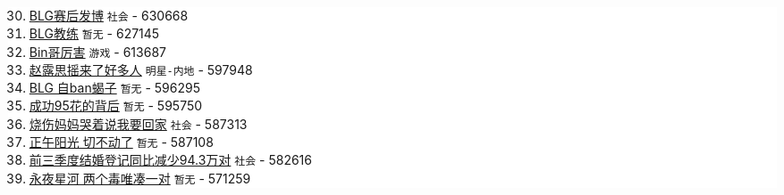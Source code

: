 30. [BLG赛后发博](https://m.weibo.cn/search?containerid=100103type%3D1%26t%3D10%26q%3D%23BLG%E8%B5%9B%E5%90%8E%E5%8F%91%E5%8D%9A%23&stream_entry_id=31&isnewpage=1&extparam=seat%3D1%26realpos%3D4%26flag%3D2%26band_rank%3D4%26cate%3D5001%26lcate%3D5001%26filter_type%3Drealtimehot%26c_type%3D31%26pos%3D3%26stream_entry_id%3D31%26q%3D%2523BLG%25E8%25B5%259B%25E5%2590%258E%25E5%258F%2591%25E5%258D%259A%2523%26dgr%3D0%26display_time%3D1730598936%26pre_seqid%3D17305989361220143488948) `社会` - 630668
31. [BLG教练](https://m.weibo.cn/search?containerid=100103type%3D1%26t%3D10%26q%3DBLG%E6%95%99%E7%BB%83&stream_entry_id=31&isnewpage=1&extparam=seat%3D1%26lcate%3D5001%26stream_entry_id%3D31%26q%3DBLG%25E6%2595%2599%25E7%25BB%2583%26dgr%3D0%26band_rank%3D24%26realpos%3D24%26filter_type%3Drealtimehot%26c_type%3D31%26flag%3D1%26pos%3D23%26cate%3D5001%26display_time%3D1730564894%26pre_seqid%3D173056489424491261368157) `暂无` - 627145
32. [Bin哥厉害](https://m.weibo.cn/search?containerid=100103type%3D1%26t%3D10%26q%3DBin%E5%93%A5%E5%8E%89%E5%AE%B3&stream_entry_id=31&isnewpage=1&extparam=seat%3D1%26realpos%3D15%26lcate%3D5001%26filter_type%3Drealtimehot%26flag%3D2%26c_type%3D31%26dgr%3D0%26stream_entry_id%3D31%26cate%3D5001%26q%3DBin%25E5%2593%25A5%25E5%258E%2589%25E5%25AE%25B3%26band_rank%3D15%26pos%3D14%26display_time%3D1730575189%26pre_seqid%3D17305751892490274717946) `游戏` - 613687
33. [赵露思摇来了好多人](https://m.weibo.cn/search?containerid=100103type%3D1%26t%3D10%26q%3D%23%E8%B5%B5%E9%9C%B2%E6%80%9D%E6%91%87%E6%9D%A5%E4%BA%86%E5%A5%BD%E5%A4%9A%E4%BA%BA%23&stream_entry_id=31&isnewpage=1&extparam=seat%3D1%26band_rank%3D6%26filter_type%3Drealtimehot%26c_type%3D31%26flag%3D1%26cate%3D5001%26dgr%3D0%26q%3D%2523%25E8%25B5%25B5%25E9%259C%25B2%25E6%2580%259D%25E6%2591%2587%25E6%259D%25A5%25E4%25BA%2586%25E5%25A5%25BD%25E5%25A4%259A%25E4%25BA%25BA%2523%26stream_entry_id%3D31%26lcate%3D5001%26realpos%3D6%26pos%3D5%26display_time%3D1730602789%26pre_seqid%3D17306027898890150621967) `明星-内地` - 597948
34. [BLG 自ban蝎子](https://m.weibo.cn/search?containerid=100103type%3D1%26t%3D10%26q%3DBLG+%E8%87%AAban%E8%9D%8E%E5%AD%90&stream_entry_id=31&isnewpage=1&extparam=seat%3D1%26stream_entry_id%3D31%26lcate%3D5001%26band_rank%3D36%26filter_type%3Drealtimehot%26dgr%3D0%26c_type%3D31%26flag%3D1%26pos%3D36%26cate%3D5001%26realpos%3D36%26q%3DBLG%2520%25E8%2587%25AAban%25E8%259D%258E%25E5%25AD%2590%26display_time%3D1730572148%26pre_seqid%3D17305721488880269399944) `暂无` - 596295
35. [成功95花的背后](https://m.weibo.cn/search?containerid=100103type%3D1%26t%3D10%26q%3D%E6%88%90%E5%8A%9F95%E8%8A%B1%E7%9A%84%E8%83%8C%E5%90%8E&stream_entry_id=31&isnewpage=1&extparam=seat%3D1%26lcate%3D5001%26stream_entry_id%3D31%26q%3D%25E6%2588%2590%25E5%258A%259F95%25E8%258A%25B1%25E7%259A%2584%25E8%2583%258C%25E5%2590%258E%26dgr%3D0%26band_rank%3D32%26realpos%3D32%26filter_type%3Drealtimehot%26c_type%3D31%26flag%3D1%26pos%3D31%26cate%3D5001%26display_time%3D1730564894%26pre_seqid%3D173056489424491261368157) `暂无` - 595750
36. [烧伤妈妈哭着说我要回家](https://m.weibo.cn/search?containerid=100103type%3D1%26t%3D10%26q%3D%23%E7%83%A7%E4%BC%A4%E5%A6%88%E5%A6%88%E5%93%AD%E7%9D%80%E8%AF%B4%E6%88%91%E8%A6%81%E5%9B%9E%E5%AE%B6%23&stream_entry_id=31&isnewpage=1&extparam=seat%3D1%26cate%3D5001%26stream_entry_id%3D31%26q%3D%2523%25E7%2583%25A7%25E4%25BC%25A4%25E5%25A6%2588%25E5%25A6%2588%25E5%2593%25AD%25E7%259D%2580%25E8%25AF%25B4%25E6%2588%2591%25E8%25A6%2581%25E5%259B%259E%25E5%25AE%25B6%2523%26realpos%3D10%26lcate%3D5001%26filter_type%3Drealtimehot%26flag%3D1%26band_rank%3D10%26pos%3D9%26dgr%3D0%26c_type%3D31%26display_time%3D1730604864%26pre_seqid%3D173060486466302745365155) `社会` - 587313
37. [正午阳光 切不动了](https://m.weibo.cn/search?containerid=100103type%3D1%26t%3D10%26q%3D%E6%AD%A3%E5%8D%88%E9%98%B3%E5%85%89+%E5%88%87%E4%B8%8D%E5%8A%A8%E4%BA%86&stream_entry_id=31&isnewpage=1&extparam=seat%3D1%26lcate%3D5001%26stream_entry_id%3D31%26q%3D%25E6%25AD%25A3%25E5%258D%2588%25E9%2598%25B3%25E5%2585%2589%2520%25E5%2588%2587%25E4%25B8%258D%25E5%258A%25A8%25E4%25BA%2586%26dgr%3D0%26band_rank%3D7%26realpos%3D7%26filter_type%3Drealtimehot%26c_type%3D31%26flag%3D1%26pos%3D6%26cate%3D5001%26display_time%3D1730564894%26pre_seqid%3D173056489424491261368157) `暂无` - 587108
38. [前三季度结婚登记同比减少94.3万对](https://m.weibo.cn/search?containerid=100103type%3D1%26t%3D10%26q%3D%23%E5%89%8D%E4%B8%89%E5%AD%A3%E5%BA%A6%E7%BB%93%E5%A9%9A%E7%99%BB%E8%AE%B0%E5%90%8C%E6%AF%94%E5%87%8F%E5%B0%9194.3%E4%B8%87%E5%AF%B9%23&stream_entry_id=31&isnewpage=1&extparam=seat%3D1%26band_rank%3D8%26filter_type%3Drealtimehot%26c_type%3D31%26flag%3D1%26cate%3D5001%26dgr%3D0%26q%3D%2523%25E5%2589%258D%25E4%25B8%2589%25E5%25AD%25A3%25E5%25BA%25A6%25E7%25BB%2593%25E5%25A9%259A%25E7%2599%25BB%25E8%25AE%25B0%25E5%2590%258C%25E6%25AF%2594%25E5%2587%258F%25E5%25B0%259194.3%25E4%25B8%2587%25E5%25AF%25B9%2523%26stream_entry_id%3D31%26lcate%3D5001%26realpos%3D8%26pos%3D8%26display_time%3D1730602789%26pre_seqid%3D17306027898890150621967) `社会` - 582616
39. [永夜星河 两个毒唯凑一对](https://m.weibo.cn/search?containerid=100103type%3D1%26t%3D10%26q%3D%E6%B0%B8%E5%A4%9C%E6%98%9F%E6%B2%B3+%E4%B8%A4%E4%B8%AA%E6%AF%92%E5%94%AF%E5%87%91%E4%B8%80%E5%AF%B9&stream_entry_id=31&isnewpage=1&extparam=seat%3D1%26cate%3D5001%26stream_entry_id%3D31%26q%3D%25E6%25B0%25B8%25E5%25A4%259C%25E6%2598%259F%25E6%25B2%25B3%2520%25E4%25B8%25A4%25E4%25B8%25AA%25E6%25AF%2592%25E5%2594%25AF%25E5%2587%2591%25E4%25B8%2580%25E5%25AF%25B9%26realpos%3D17%26lcate%3D5001%26filter_type%3Drealtimehot%26flag%3D1%26band_rank%3D17%26pos%3D16%26dgr%3D0%26c_type%3D31%26display_time%3D1730604864%26pre_seqid%3D173060486466302745365155) `暂无` - 571259